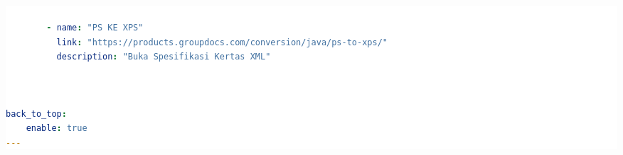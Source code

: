 ```yaml

        - name: "PS KE XPS"
          link: "https://products.groupdocs.com/conversion/java/ps-to-xps/"
          description: "Buka Spesifikasi Kertas XML"



back_to_top:
    enable: true
---
```

